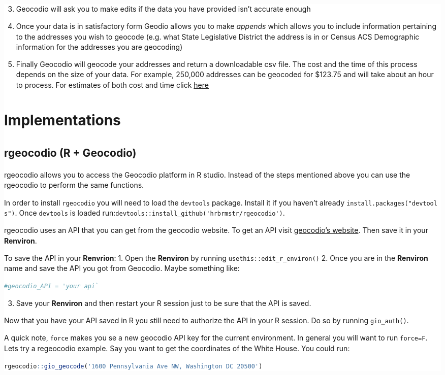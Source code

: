 3.  Geocodio will ask you to make edits if the data you have provided
    isn’t accurate enough

4.  Once your data is in satisfactory form Geodio allows you to make
    *appends* which allows you to include information pertaining to the
    addresses you wish to geocode (e.g. what State Legislative District
    the address is in or Census ACS Demographic information for the
    addresses you are geocoding)

5.  Finally Geocodio will geocode your addresses and return a
    downloadable csv file. The cost and the time of this process depends
    on the size of your data. For example, 250,000 addresses can be
    geocoded for $123.75 and will take about an hour to process. For
    estimates of both cost and time click
    [here](https://www.geocod.io/pricing/)

# Implementations

## rgeocodio (R + Geocodio)

rgeocodio allows you to access the Geocodio platform in R studio.
Instead of the steps mentioned above you can use the rgeocodio to
perform the same functions.

In order to install `rgeocodio` you will need to load the `devtools`
package. Install it if you haven’t already
`install.packages("devtools")`. Once `devtools` is loaded
run:`devtools::install_github('hrbrmstr/rgeocodio')`.

rgeocodio uses an API that you can get from the geocodio website. To get
an API visit [geocodio’s website](https://www.geocod.io/features/api/).
Then save it in your **Renviron**.

To save the API in your **Renvrion**: 1. Open the **Renviron** by
running `usethis::edit_r_environ()` 2. Once you are in the **Renviron**
name and save the API you got from Geocodio. Maybe something like:

``` r
#geocodio_API = 'your api`
```

3.  Save your **Renviron** and then restart your R session just to be
    sure that the API is saved.

Now that you have your API saved in R you still need to authorize the
API in your R session. Do so by running `gio_auth()`.

A quick note, `force` makes you se a new geocodio API key for the
current environment. In general you will want to run `force=F`. Lets try
a regeocodio example. Say you want to get the coordinates of the White
House. You could run:

``` r
rgeocodio::gio_geocode('1600 Pennsylvania Ave NW, Washington DC 20500')
```
